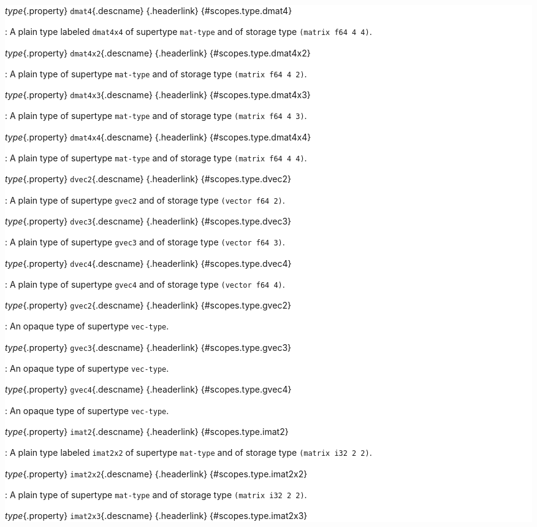 *type*{.property} `dmat4`{.descname} [](#scopes.type.dmat4 "Permalink to this definition"){.headerlink} {#scopes.type.dmat4}

:   A plain type labeled `dmat4x4` of supertype `mat-type` and of storage type `(matrix f64 4 4)`.

*type*{.property} `dmat4x2`{.descname} [](#scopes.type.dmat4x2 "Permalink to this definition"){.headerlink} {#scopes.type.dmat4x2}

:   A plain type of supertype `mat-type` and of storage type `(matrix f64 4 2)`.

*type*{.property} `dmat4x3`{.descname} [](#scopes.type.dmat4x3 "Permalink to this definition"){.headerlink} {#scopes.type.dmat4x3}

:   A plain type of supertype `mat-type` and of storage type `(matrix f64 4 3)`.

*type*{.property} `dmat4x4`{.descname} [](#scopes.type.dmat4x4 "Permalink to this definition"){.headerlink} {#scopes.type.dmat4x4}

:   A plain type of supertype `mat-type` and of storage type `(matrix f64 4 4)`.

*type*{.property} `dvec2`{.descname} [](#scopes.type.dvec2 "Permalink to this definition"){.headerlink} {#scopes.type.dvec2}

:   A plain type of supertype `gvec2` and of storage type `(vector f64 2)`.

*type*{.property} `dvec3`{.descname} [](#scopes.type.dvec3 "Permalink to this definition"){.headerlink} {#scopes.type.dvec3}

:   A plain type of supertype `gvec3` and of storage type `(vector f64 3)`.

*type*{.property} `dvec4`{.descname} [](#scopes.type.dvec4 "Permalink to this definition"){.headerlink} {#scopes.type.dvec4}

:   A plain type of supertype `gvec4` and of storage type `(vector f64 4)`.

*type*{.property} `gvec2`{.descname} [](#scopes.type.gvec2 "Permalink to this definition"){.headerlink} {#scopes.type.gvec2}

:   An opaque type of supertype `vec-type`.

*type*{.property} `gvec3`{.descname} [](#scopes.type.gvec3 "Permalink to this definition"){.headerlink} {#scopes.type.gvec3}

:   An opaque type of supertype `vec-type`.

*type*{.property} `gvec4`{.descname} [](#scopes.type.gvec4 "Permalink to this definition"){.headerlink} {#scopes.type.gvec4}

:   An opaque type of supertype `vec-type`.

*type*{.property} `imat2`{.descname} [](#scopes.type.imat2 "Permalink to this definition"){.headerlink} {#scopes.type.imat2}

:   A plain type labeled `imat2x2` of supertype `mat-type` and of storage type `(matrix i32 2 2)`.

*type*{.property} `imat2x2`{.descname} [](#scopes.type.imat2x2 "Permalink to this definition"){.headerlink} {#scopes.type.imat2x2}

:   A plain type of supertype `mat-type` and of storage type `(matrix i32 2 2)`.

*type*{.property} `imat2x3`{.descname} [](#scopes.type.imat2x3 "Permalink to this definition"){.headerlink} {#scopes.type.imat2x3}
